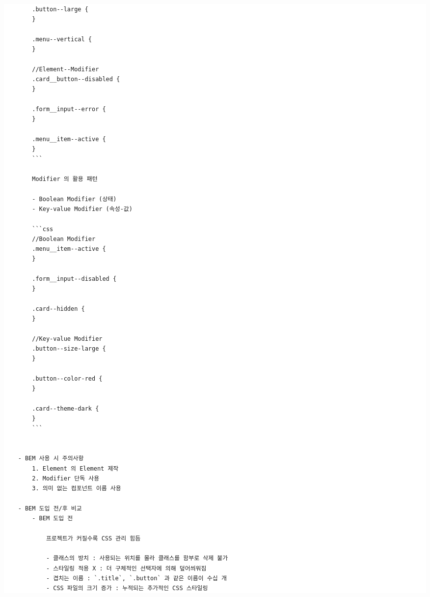             .button--large {
            }
            
            .menu--vertical {
            }
            
            //Element--Modifier
            .card__button--disabled {
            }
            
            .form__input--error {
            }
            
            .menu__item--active {
            }
            ```
            
            Modifier 의 활용 패턴
            
            - Boolean Modifier (상태)
            - Key-value Modifier (속성-값)
            
            ```css
            //Boolean Modifier
            .menu__item--active {
            }
            
            .form__input--disabled {
            }
            
            .card--hidden {
            }
            
            //Key-value Modifier
            .button--size-large {
            }
            
            .button--color-red {
            }
            
            .card--theme-dark {
            }
            ```
            
        
        - BEM 사용 시 주의사항
            1. Element 의 Element 제작
            2. Modifier 단독 사용
            3. 의미 없는 컴포넌트 이름 사용
            
        - BEM 도입 전/후 비교
            - BEM 도입 전
                
                프로젝트가 커질수록 CSS 관리 힘듬
                
                - 클래스의 방치 : 사용되는 위치를 몰라 클래스를 함부로 삭제 불가
                - 스타일링 적용 X : 더 구체적인 선택자에 의해 덮어씌워짐
                - 겹치는 이름 : `.title`, `.button` 과 같은 이름이 수십 개
                - CSS 파일의 크기 증가 : 누적되는 추가적인 CSS 스타일링
            